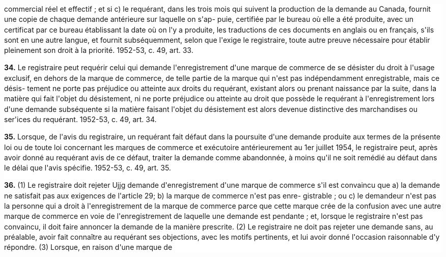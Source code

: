 commercial réel et effectif ; et si
c) le requérant, dans les trois mois qui
suivent la production de la demande au
Canada, fournit une copie de chaque
demande antérieure sur laquelle on s'ap-
puie, certifiée par le bureau où elle a été
produite, avec un certificat par ce bureau
établissant la date où on l'y a produite, les
traductions de ces documents en anglais ou
en français, s'ils sont en une autre langue,
et fournit subséquemment, selon que l'exige
le registraire, toute autre preuve nécessaire
pour établir pleinement son droit à la
priorité. 1952-53, c. 49, art. 33.

**34.** Le registraire peut requérir celui qui
demande l'enregistrement d'une marque de
commerce de se désister du droit à l'usage
exclusif, en dehors de la marque de commerce,
de telle partie de la marque qui n'est pas
indépendamment enregistrable, mais ce désis-
tement ne porte pas préjudice ou atteinte aux
droits du requérant, existant alors ou prenant
naissance par la suite, dans la matière qui
fait l'objet du désistement, ni ne porte
préjudice ou atteinte au droit que possède le
requérant à l'enregistrement lors d'une
demande subséquente si la matière faisant
l'objet du désistement est alors devenue
distinctive des marchandises ou ser\'ices du
requérant. 1952-53, c. 49, art. 34.

**35.** Lorsque, de l'avis du registraire, un
requérant fait défaut dans la poursuite d'une
demande produite aux termes de la présente
loi ou de toute loi concernant les marques de
commerce et exécutoire antérieurement au 1er
juillet 1954, le registraire peut, après avoir
donné au requérant avis de ce défaut, traiter
la demande comme abandonnée, à moins qu'il
ne soit remédié au défaut dans le délai que
l'avis spécifie. 1952-53, c. 49, art. 35.

**36.** (1) Le registraire doit rejeter Ujjg
demande d'enregistrement d'une marque de
commerce s'il est convaincu que
a) la demande ne satisfait pas aux exigences
de l'article 29;
b) la marque de commerce n'est pas enre-
gistrable ; ou
c) le demandeur n'est pas la personne qui
a droit à l'enregistrement de la marque de
commerce parce que cette marque crée de
la confusion avec une autre marque de
commerce en voie de l'enregistrement de
laquelle une demande est pendante ;
et, lorsque le registraire n'est pas
convaincu, il doit faire annoncer la demande
de la manière prescrite.
(2) Le registraire ne doit pas rejeter une
demande sans, au préalable, avoir fait
connaître au requérant ses objections, avec les
motifs pertinents, et lui avoir donné l'occasion
raisonnable d'y répondre.
(3) Lorsque, en raison d'une marque de